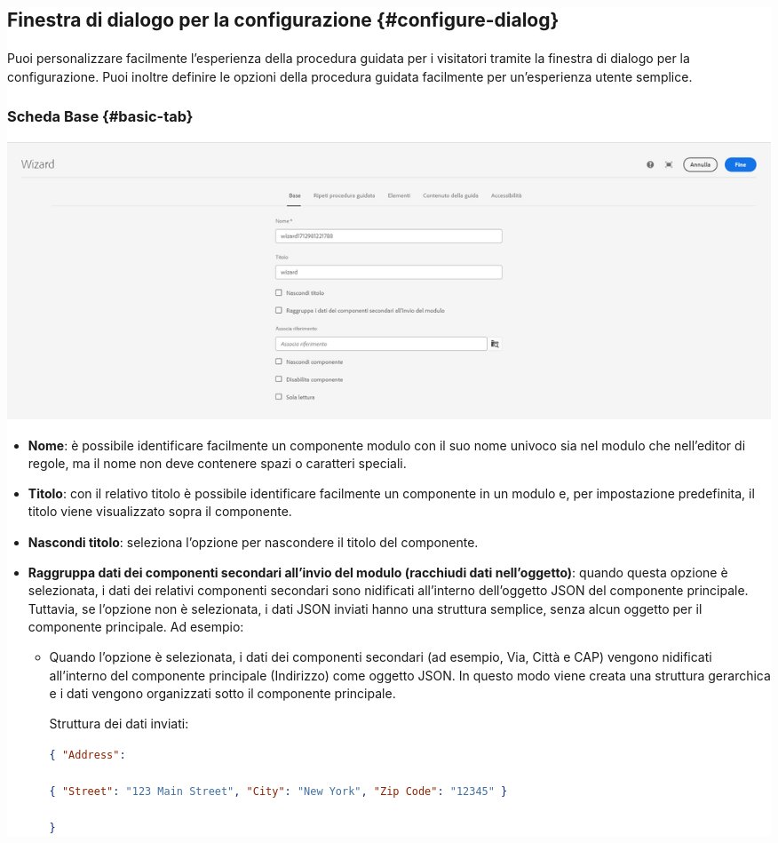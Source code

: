 ## Finestra di dialogo per la configurazione {#configure-dialog}

Puoi personalizzare facilmente l’esperienza della procedura guidata per i visitatori tramite la finestra di dialogo per la configurazione. Puoi inoltre definire le opzioni della procedura guidata facilmente per un’esperienza utente semplice.

### Scheda Base {#basic-tab}

![Scheda Base](/help/adaptive-forms/assets/wizard-basic.png)

- **Nome**: è possibile identificare facilmente un componente modulo con il suo nome univoco sia nel modulo che nell’editor di regole, ma il nome non deve contenere spazi o caratteri speciali.

- **Titolo**: con il relativo titolo è possibile identificare facilmente un componente in un modulo e, per impostazione predefinita, il titolo viene visualizzato sopra il componente.

- **Nascondi titolo**: seleziona l’opzione per nascondere il titolo del componente.

- **Raggruppa dati dei componenti secondari all’invio del modulo (racchiudi dati nell’oggetto)**: quando questa opzione è selezionata, i dati dei relativi componenti secondari sono nidificati all’interno dell’oggetto JSON del componente principale. Tuttavia, se l’opzione non è selezionata, i dati JSON inviati hanno una struttura semplice, senza alcun oggetto per il componente principale. Ad esempio:

   - Quando l’opzione è selezionata, i dati dei componenti secondari (ad esempio, Via, Città e CAP) vengono nidificati all’interno del componente principale (Indirizzo) come oggetto JSON. In questo modo viene creata una struttura gerarchica e i dati vengono organizzati sotto il componente principale.

     Struttura dei dati inviati:

     ```JSON
     { "Address":
     
     { "Street": "123 Main Street", "City": "New York", "Zip Code": "12345" }
     
     }
     ```
